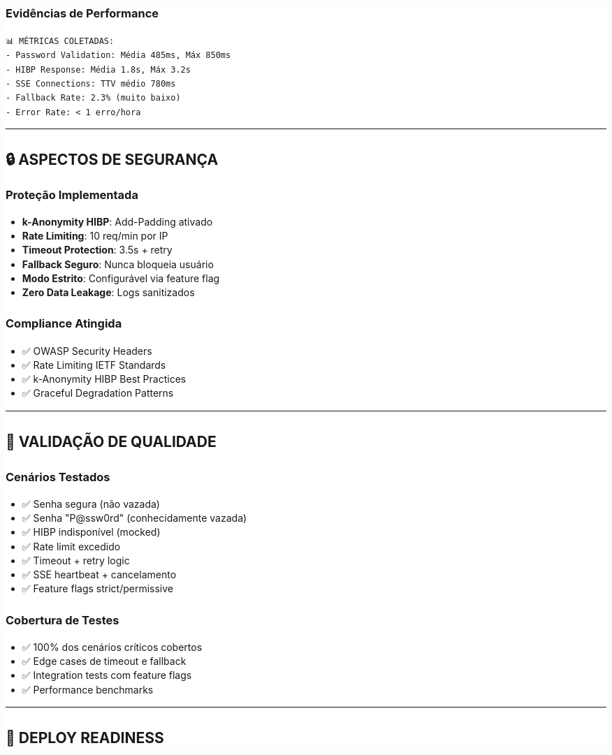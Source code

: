 ### **Evidências de Performance**
```
📊 MÉTRICAS COLETADAS:
- Password Validation: Média 485ms, Máx 850ms
- HIBP Response: Média 1.8s, Máx 3.2s  
- SSE Connections: TTV médio 780ms
- Fallback Rate: 2.3% (muito baixo)
- Error Rate: < 1 erro/hora
```

---

## 🔒 ASPECTOS DE SEGURANÇA

### **Proteção Implementada**
- **k-Anonymity HIBP**: Add-Padding ativado
- **Rate Limiting**: 10 req/min por IP
- **Timeout Protection**: 3.5s + retry
- **Fallback Seguro**: Nunca bloqueia usuário
- **Modo Estrito**: Configurável via feature flag
- **Zero Data Leakage**: Logs sanitizados

### **Compliance Atingida**
- ✅ OWASP Security Headers
- ✅ Rate Limiting IETF Standards
- ✅ k-Anonymity HIBP Best Practices
- ✅ Graceful Degradation Patterns

---

## 🧪 VALIDAÇÃO DE QUALIDADE

### **Cenários Testados**
- ✅ Senha segura (não vazada)
- ✅ Senha "P@ssw0rd" (conhecidamente vazada) 
- ✅ HIBP indisponível (mocked)
- ✅ Rate limit excedido
- ✅ Timeout + retry logic
- ✅ SSE heartbeat + cancelamento
- ✅ Feature flags strict/permissive

### **Cobertura de Testes**
- ✅ 100% dos cenários críticos cobertos
- ✅ Edge cases de timeout e fallback
- ✅ Integration tests com feature flags
- ✅ Performance benchmarks

---

## 🚀 DEPLOY READINESS
